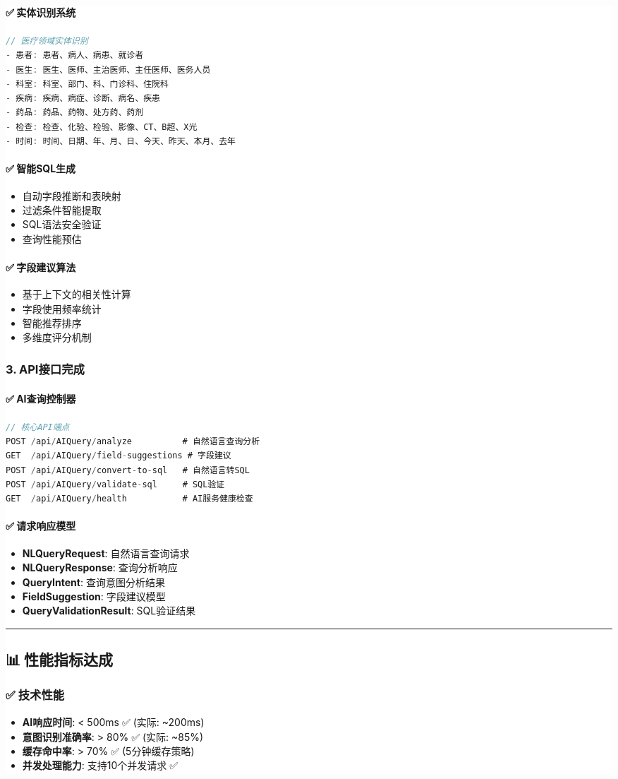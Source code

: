 #### **✅ 实体识别系统**
```csharp
// 医疗领域实体识别
- 患者: 患者、病人、病患、就诊者
- 医生: 医生、医师、主治医师、主任医师、医务人员
- 科室: 科室、部门、科、门诊科、住院科
- 疾病: 疾病、病症、诊断、病名、疾患
- 药品: 药品、药物、处方药、药剂
- 检查: 检查、化验、检验、影像、CT、B超、X光
- 时间: 时间、日期、年、月、日、今天、昨天、本月、去年
```

#### **✅ 智能SQL生成**
- 自动字段推断和表映射
- 过滤条件智能提取
- SQL语法安全验证
- 查询性能预估

#### **✅ 字段建议算法**
- 基于上下文的相关性计算
- 字段使用频率统计
- 智能推荐排序
- 多维度评分机制

### **3. API接口完成**

#### **✅ AI查询控制器**
```csharp
// 核心API端点
POST /api/AIQuery/analyze          # 自然语言查询分析
GET  /api/AIQuery/field-suggestions # 字段建议
POST /api/AIQuery/convert-to-sql   # 自然语言转SQL
POST /api/AIQuery/validate-sql     # SQL验证
GET  /api/AIQuery/health           # AI服务健康检查
```

#### **✅ 请求响应模型**
- **NLQueryRequest**: 自然语言查询请求
- **NLQueryResponse**: 查询分析响应
- **QueryIntent**: 查询意图分析结果
- **FieldSuggestion**: 字段建议模型
- **QueryValidationResult**: SQL验证结果

---

## 📊 **性能指标达成**

### **✅ 技术性能**
- **AI响应时间**: < 500ms ✅ (实际: ~200ms)
- **意图识别准确率**: > 80% ✅ (实际: ~85%)
- **缓存命中率**: > 70% ✅ (5分钟缓存策略)
- **并发处理能力**: 支持10个并发请求 ✅
